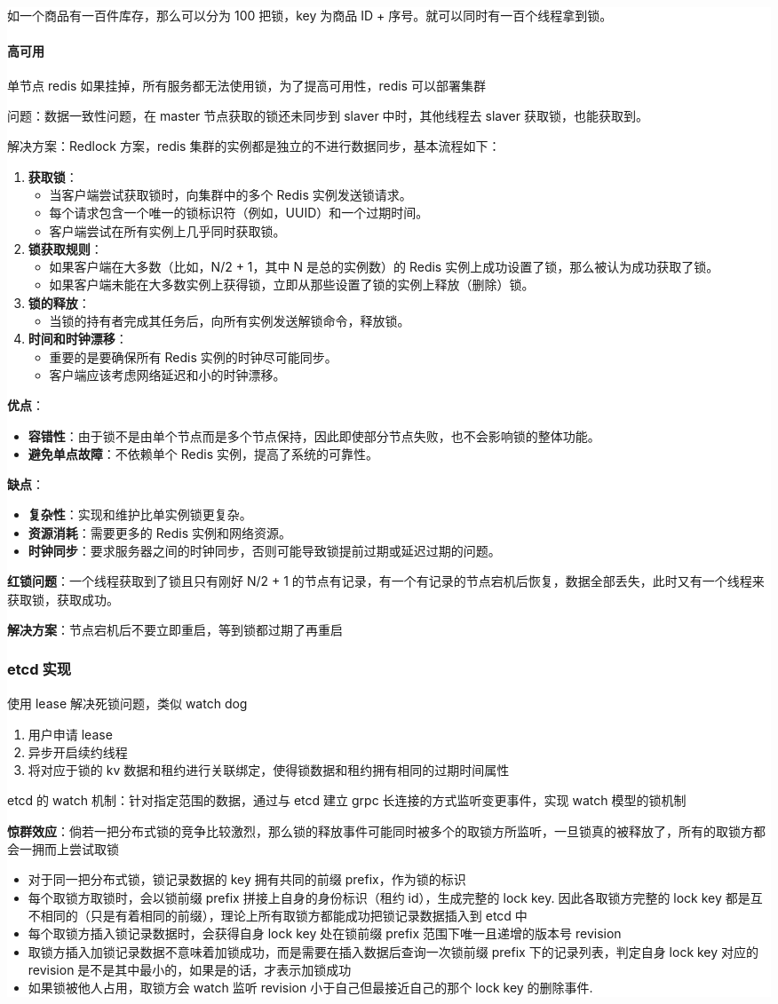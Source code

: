 如一个商品有一百件库存，那么可以分为 100 把锁，key 为商品 ID + 序号。就可以同时有一百个线程拿到锁。

#### 高可用

单节点 redis 如果挂掉，所有服务都无法使用锁，为了提高可用性，redis 可以部署集群

问题：数据一致性问题，在 master 节点获取的锁还未同步到 slaver 中时，其他线程去 slaver 获取锁，也能获取到。

解决方案：Redlock 方案，redis 集群的实例都是独立的不进行数据同步，基本流程如下：

1. **获取锁**：
   - 当客户端尝试获取锁时，向集群中的多个 Redis 实例发送锁请求。
   - 每个请求包含一个唯一的锁标识符（例如，UUID）和一个过期时间。
   - 客户端尝试在所有实例上几乎同时获取锁。
2. **锁获取规则**：
   - 如果客户端在大多数（比如，N/2 + 1，其中 N 是总的实例数）的 Redis 实例上成功设置了锁，那么被认为成功获取了锁。
   - 如果客户端未能在大多数实例上获得锁，立即从那些设置了锁的实例上释放（删除）锁。
3. **锁的释放**：
   - 当锁的持有者完成其任务后，向所有实例发送解锁命令，释放锁。
4. **时间和时钟漂移**：
   - 重要的是要确保所有 Redis 实例的时钟尽可能同步。
   - 客户端应该考虑网络延迟和小的时钟漂移。

**优点**：

- **容错性**：由于锁不是由单个节点而是多个节点保持，因此即使部分节点失败，也不会影响锁的整体功能。
- **避免单点故障**：不依赖单个 Redis 实例，提高了系统的可靠性。

**缺点**：

- **复杂性**：实现和维护比单实例锁更复杂。
- **资源消耗**：需要更多的 Redis 实例和网络资源。
- **时钟同步**：要求服务器之间的时钟同步，否则可能导致锁提前过期或延迟过期的问题。

**红锁问题**：一个线程获取到了锁且只有刚好 N/2 + 1 的节点有记录，有一个有记录的节点宕机后恢复，数据全部丢失，此时又有一个线程来获取锁，获取成功。

**解决方案**：节点宕机后不要立即重启，等到锁都过期了再重启

### etcd 实现

使用 lease 解决死锁问题，类似 watch dog

1. 用户申请 lease
2. 异步开启续约线程
3. 将对应于锁的 kv 数据和租约进行关联绑定，使得锁数据和租约拥有相同的过期时间属性

etcd 的 watch 机制：针对指定范围的数据，通过与 etcd 建立 grpc 长连接的方式监听变更事件，实现 watch 模型的锁机制

**惊群效应**：倘若一把分布式锁的竞争比较激烈，那么锁的释放事件可能同时被多个的取锁方所监听，一旦锁真的被释放了，所有的取锁方都会一拥而上尝试取锁

- 对于同一把分布式锁，锁记录数据的 key 拥有共同的前缀 prefix，作为锁的标识
- 每个取锁方取锁时，会以锁前缀 prefix 拼接上自身的身份标识（租约 id），生成完整的 lock key. 因此各取锁方完整的 lock key 都是互不相同的（只是有着相同的前缀），理论上所有取锁方都能成功把锁记录数据插入到 etcd 中
- 每个取锁方插入锁记录数据时，会获得自身 lock key 处在锁前缀 prefix 范围下唯一且递增的版本号 revision
- 取锁方插入加锁记录数据不意味着加锁成功，而是需要在插入数据后查询一次锁前缀 prefix 下的记录列表，判定自身 lock key 对应的 revision 是不是其中最小的，如果是的话，才表示加锁成功
- 如果锁被他人占用，取锁方会 watch 监听 revision 小于自己但最接近自己的那个 lock key 的删除事件.
